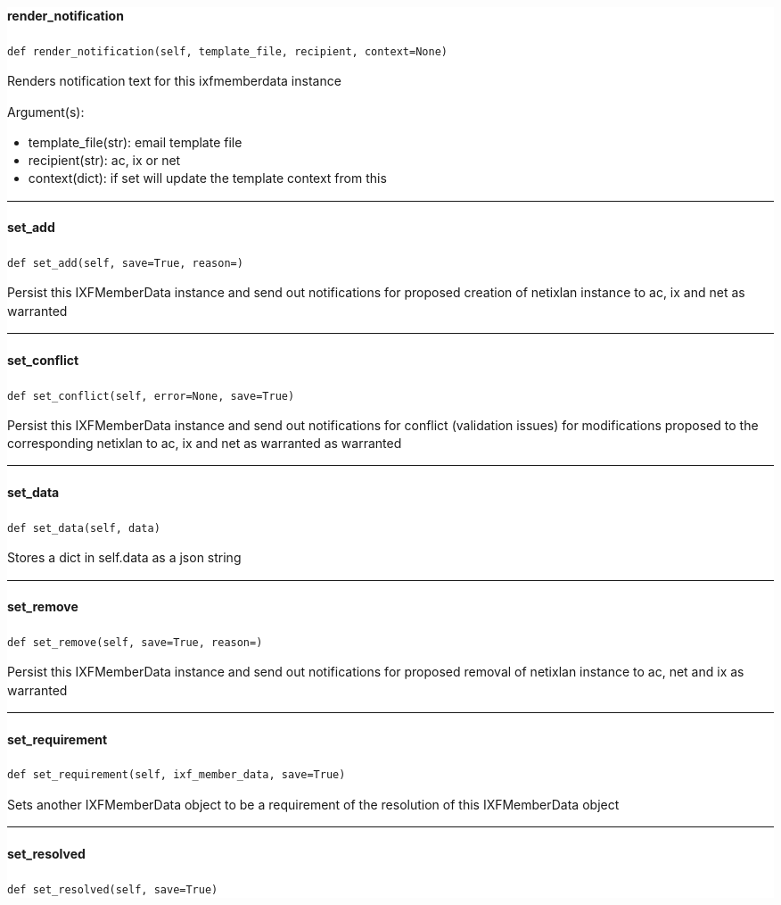#### render_notification
`def render_notification(self, template_file, recipient, context=None)`

Renders notification text for this ixfmemberdata
instance

Argument(s):

- template_file(str): email template file
- recipient(str): ac, ix or net
- context(dict): if set will update the template context
  from this

---
#### set_add
`def set_add(self, save=True, reason=)`

Persist this IXFMemberData instance and send out notifications
for proposed creation of netixlan instance to ac, ix and net
as warranted

---
#### set_conflict
`def set_conflict(self, error=None, save=True)`

Persist this IXFMemberData instance and send out notifications
for conflict (validation issues) for modifications proposed
to the corresponding netixlan to ac, ix and net as warranted
as warranted

---
#### set_data
`def set_data(self, data)`

Stores a dict in self.data as a json string

---
#### set_remove
`def set_remove(self, save=True, reason=)`

Persist this IXFMemberData instance and send out notifications
for proposed removal of netixlan instance to ac, net and ix
as warranted

---
#### set_requirement
`def set_requirement(self, ixf_member_data, save=True)`

Sets another IXFMemberData object to be a requirement
of the resolution of this IXFMemberData object

---
#### set_resolved
`def set_resolved(self, save=True)`
